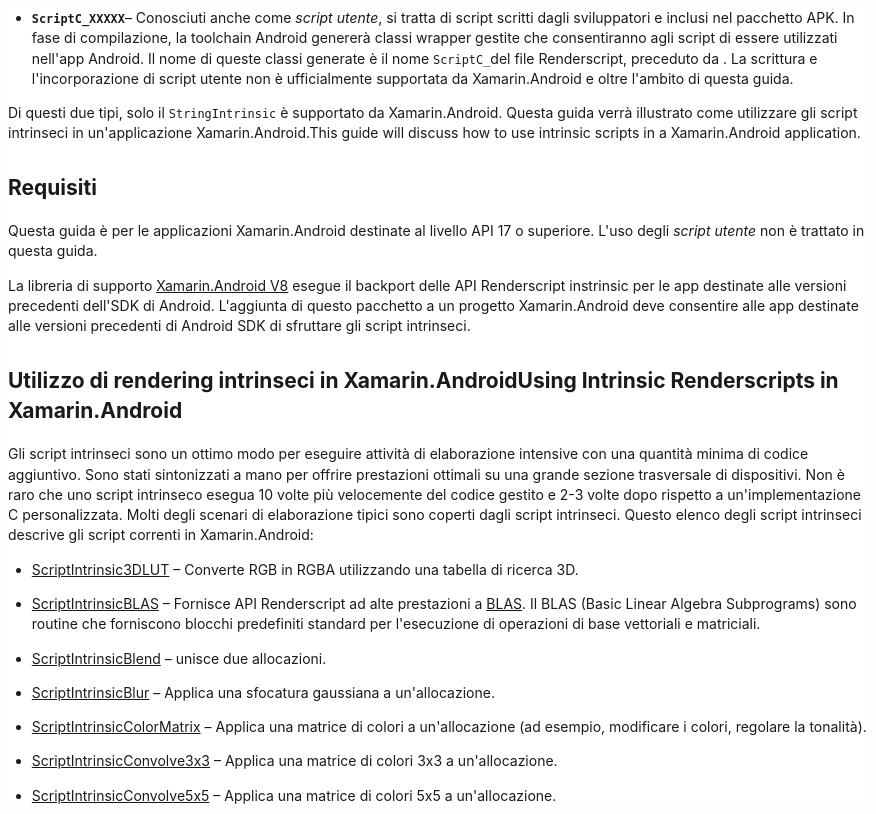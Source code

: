 - **`ScriptC_XXXXX`**&ndash; Conosciuti anche come _script utente_, si tratta di script scritti dagli sviluppatori e inclusi nel pacchetto APK. In fase di compilazione, la toolchain Android genererà classi wrapper gestite che consentiranno agli script di essere utilizzati nell'app Android.
  Il nome di queste classi generate è il nome `ScriptC_`del file Renderscript, preceduto da . La scrittura e l'incorporazione di script utente non è ufficialmente supportata da Xamarin.Android e oltre l'ambito di questa guida.

Di questi due tipi, solo il `StringIntrinsic` è supportato da Xamarin.Android. Questa guida verrà illustrato come utilizzare gli script intrinseci in un'applicazione Xamarin.Android.This guide will discuss how to use intrinsic scripts in a Xamarin.Android application.

## <a name="requirements"></a>Requisiti

Questa guida è per le applicazioni Xamarin.Android destinate al livello API 17 o superiore. L'uso degli _script utente_ non è trattato in questa guida.

La libreria di supporto [Xamarin.Android V8](https://www.nuget.org/packages/Xamarin.Android.Support.v8.RenderScript/) esegue il backport delle API Renderscript instrinsic per le app destinate alle versioni precedenti dell'SDK di Android. L'aggiunta di questo pacchetto a un progetto Xamarin.Android deve consentire alle app destinate alle versioni precedenti di Android SDK di sfruttare gli script intrinseci.

## <a name="using-intrinsic-renderscripts-in-xamarinandroid"></a>Utilizzo di rendering intrinseci in Xamarin.AndroidUsing Intrinsic Renderscripts in Xamarin.Android

Gli script intrinseci sono un ottimo modo per eseguire attività di elaborazione intensive con una quantità minima di codice aggiuntivo. Sono stati sintonizzati a mano per offrire prestazioni ottimali su una grande sezione trasversale di dispositivi.
Non è raro che uno script intrinseco esegua 10 volte più velocemente del codice gestito e 2-3 volte dopo rispetto a un'implementazione C personalizzata. Molti degli scenari di elaborazione tipici sono coperti dagli script intrinseci. Questo elenco degli script intrinseci descrive gli script correnti in Xamarin.Android:

- [ScriptIntrinsic3DLUT](xref:Android.Renderscripts.ScriptIntrinsic3DLUT) &ndash; Converte RGB in RGBA utilizzando una tabella di ricerca 3D. 

- [ScriptIntrinsicBLAS](https://developer.android.com/reference/android/renderscript/ScriptIntrinsicBLAS.html) &ndash; Fornisce API Renderscript ad alte prestazioni a [BLAS](http://www.netlib.org/blas/). Il BLAS (Basic Linear Algebra Subprograms) sono routine che forniscono blocchi predefiniti standard per l'esecuzione di operazioni di base vettoriali e matriciali. 

- [ScriptIntrinsicBlend](xref:Android.Renderscripts.ScriptIntrinsicBlend) &ndash; unisce due allocazioni.

- [ScriptIntrinsicBlur](xref:Android.Renderscripts.ScriptIntrinsicBlur) &ndash; Applica una sfocatura gaussiana a un'allocazione.

- [ScriptIntrinsicColorMatrix](xref:Android.Renderscripts.ScriptIntrinsicColorMatrix) &ndash; Applica una matrice di colori a un'allocazione (ad esempio, modificare i colori, regolare la tonalità).

- [ScriptIntrinsicConvolve3x3](xref:Android.Renderscripts.ScriptIntrinsicConvolve3x3) &ndash; Applica una matrice di colori 3x3 a un'allocazione.

- [ScriptIntrinsicConvolve5x5](xref:Android.Renderscripts.ScriptIntrinsicConvolve5x5) &ndash; Applica una matrice di colori 5x5 a un'allocazione.
